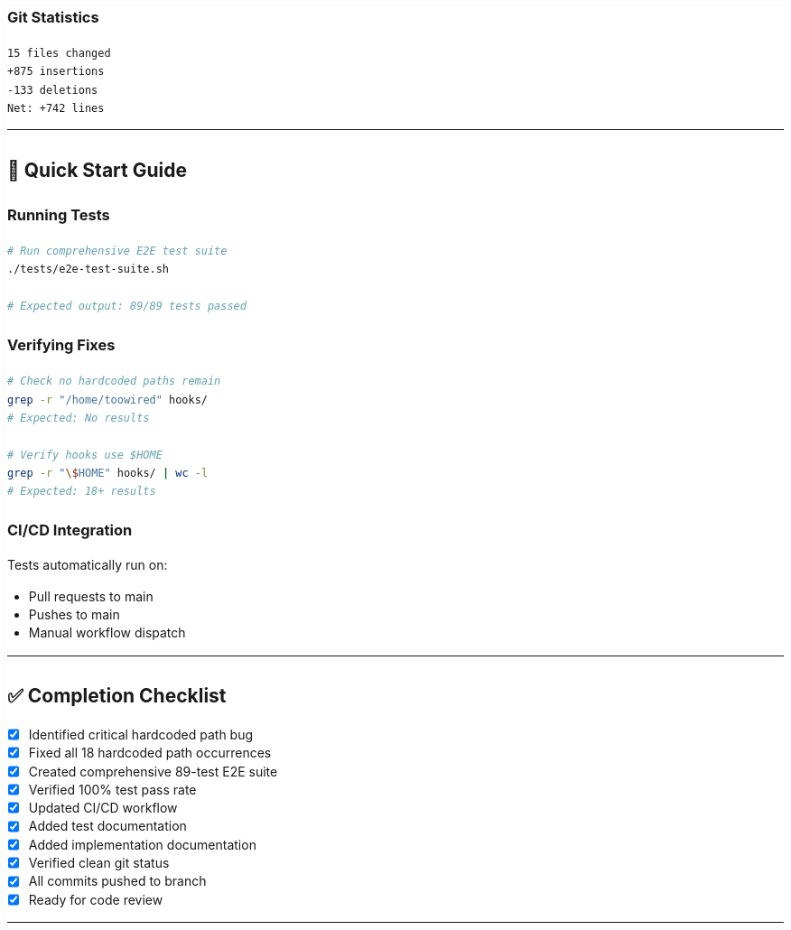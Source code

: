 ### Git Statistics
```
15 files changed
+875 insertions
-133 deletions
Net: +742 lines
```

---

## 🚀 Quick Start Guide

### Running Tests

```bash
# Run comprehensive E2E test suite
./tests/e2e-test-suite.sh

# Expected output: 89/89 tests passed
```

### Verifying Fixes

```bash
# Check no hardcoded paths remain
grep -r "/home/toowired" hooks/
# Expected: No results

# Verify hooks use $HOME
grep -r "\$HOME" hooks/ | wc -l
# Expected: 18+ results
```

### CI/CD Integration

Tests automatically run on:
- Pull requests to main
- Pushes to main
- Manual workflow dispatch

---

## ✅ Completion Checklist

- [x] Identified critical hardcoded path bug
- [x] Fixed all 18 hardcoded path occurrences
- [x] Created comprehensive 89-test E2E suite
- [x] Verified 100% test pass rate
- [x] Updated CI/CD workflow
- [x] Added test documentation
- [x] Added implementation documentation
- [x] Verified clean git status
- [x] All commits pushed to branch
- [x] Ready for code review

---